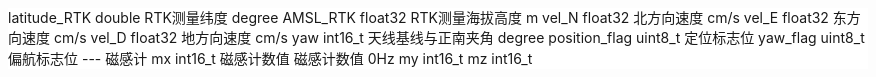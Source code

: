 </tr>
<tr>
  <td>latitude_RTK</td>
  <td>double</td>
  <td>RTK测量纬度</td>
  <td>degree</td>
</tr>
<tr>
  <td>AMSL_RTK</td>
  <td>float32</td>
  <td>RTK测量海拔高度</td>
  <td>m</td>
</tr>
<tr>
  <td>vel_N</td>
  <td>float32</td>
  <td>北方向速度</td>
  <td>cm/s</td>
</tr>
<tr>
  <td>vel_E</td>
  <td>float32</td>
  <td>东方向速度</td>
  <td>cm/s</td>
</tr>
<tr>
  <td>vel_D</td>
  <td>float32</td>
  <td>地方向速度</td>
  <td>cm/s</td>
</tr>
<tr>
  <td>yaw</td>
  <td>int16_t</td>
  <td>天线基线与正南夹角</td>
  <td>degree</td>
</tr>
<tr>
  <td>position_flag</td>
  <td>uint8_t</td>
  <td>定位标志位</td>
  <td></td>
</tr>
<tr>
  <td>yaw_flag</td>
  <td>uint8_t</td>
  <td>偏航标志位</td>
  <td>---</td>
</tr>
<tr>
  <td rowspan="3">磁感计</td>
  <td>mx</td>
  <td>int16_t</td>
  <td rowspan="3">磁感计数值</td>
  <td rowspan="3">磁感计数值</td>
  <td rowspan="3">0Hz</td>
</tr>
<tr>
  <td>my</td>
  <td>int16_t</td>
</tr>
<tr>
  <td>mz</td>
  <td>int16_t</td>